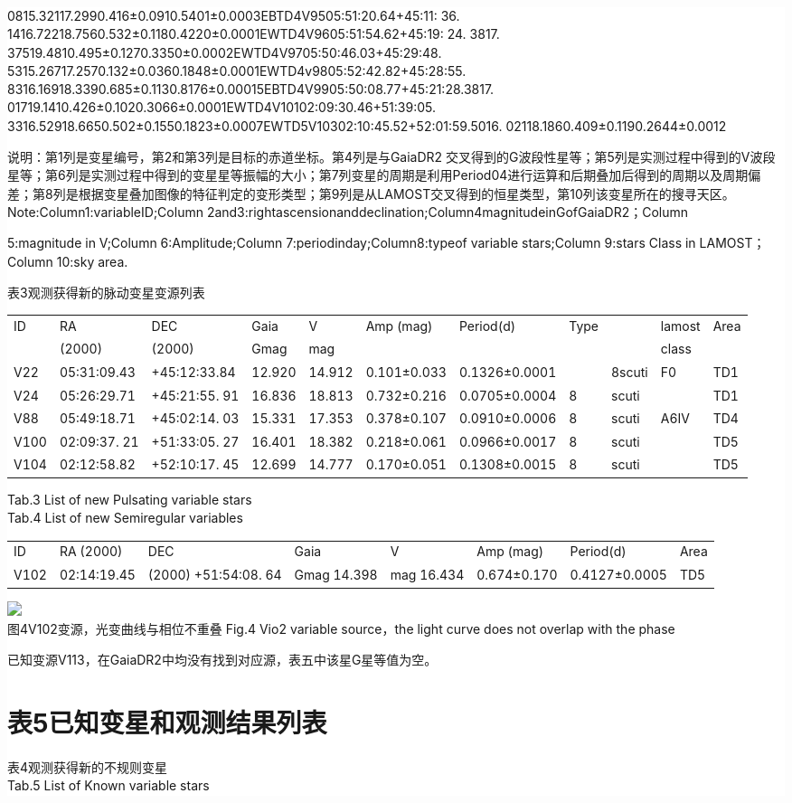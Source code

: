 08</td><td>15.321</td><td>17.299</td><td>0.416±0.091</td><td>0.5401±0.0003</td><td>EB</td><td></td><td>TD4</td></tr><tr><td>V95</td><td>05:51:20.64</td><td>+45:11: 36. 14</td><td>16.722</td><td>18.756</td><td>0.532±0.118</td><td>0.4220±0.0001</td><td>EW</td><td></td><td>TD4</td></tr><tr><td>V96</td><td>05:51:54.62</td><td>+45:19: 24. 38</td><td>17. 375</td><td>19.481</td><td>0.495±0.127</td><td>0.3350±0.0002</td><td>EW</td><td></td><td>TD4</td></tr><tr><td>V97</td><td>05:50:46.03</td><td>+45:29:48. 53</td><td>15.267</td><td>17.257</td><td>0.132±0.036</td><td>0.1848±0.0001</td><td>EW</td><td></td><td>TD4</td></tr><tr><td>v98</td><td>05:52:42.82</td><td>+45:28:55. 83</td><td>16.169</td><td>18.339</td><td>0.685±0.113</td><td>0.8176±0.00015</td><td>EB</td><td></td><td>TD4</td></tr><tr><td>V99</td><td>05:50:08.77</td><td>+45:21:28.38</td><td>17. 017</td><td>19.141</td><td>0.426±0.102</td><td>0.3066±0.0001</td><td>EW</td><td></td><td>TD4</td></tr><tr><td>V101</td><td>02:09:30.46</td><td>+51:39:05. 33</td><td>16.529</td><td>18.665</td><td>0.502±0.155</td><td>0.1823±0.0007</td><td>EW</td><td></td><td>TD5</td></tr><tr><td>V103</td><td>02:10:45.52</td><td>+52:01:59.50</td><td>16. 021</td><td>18.186</td><td>0.409±0.119</td><td>0.2644±0.0012</td></table></body></html>

说明：第1列是变星编号，第2和第3列是目标的赤道坐标。第4列是与GaiaDR2 交叉得到的G波段性星等；第5列是实测过程中得到的V波段星等；第6列是实测过程中得到的变星星等振幅的大小；第7列变星的周期是利用Period04进行运算和后期叠加后得到的周期以及周期偏差；第8列是根据变星叠加图像的特征判定的变形类型；第9列是从LAMOST交叉得到的恒星类型，第10列该变星所在的搜寻天区。Note:Column1:variableID;Column 2and3:rightascensionanddeclination;Column4magnitudeinGofGaiaDR2；Column

5:magnitude in V;Column 6:Amplitude;Column 7:periodinday;Column8:typeof variable stars;Column 9:stars Class in LAMOST；Column 10:sky area.

表3观测获得新的脉动变星变源列表  

<html><body><table><tr><td>ID</td><td>RA</td><td>DEC</td><td>Gaia</td><td>V</td><td>Amp (mag)</td><td>Period(d)</td><td>Type</td><td></td><td>lamost</td><td>Area</td></tr><tr><td></td><td>(2000)</td><td>(2000)</td><td>Gmag</td><td>mag</td><td></td><td></td><td></td><td></td><td>class</td><td></td></tr><tr><td>V22</td><td>05:31:09.43</td><td>+45:12:33.84</td><td>12.920</td><td>14.912</td><td>0.101±0.033</td><td>0.1326±0.0001</td><td></td><td>8scuti</td><td>F0</td><td>TD1</td></tr><tr><td>V24</td><td>05:26:29.71</td><td>+45:21:55. 91</td><td>16.836</td><td>18.813</td><td>0.732±0.216</td><td>0.0705±0.0004</td><td>8</td><td>scuti</td><td></td><td>TD1</td></tr><tr><td>V88</td><td>05:49:18.71</td><td>+45:02:14. 03</td><td>15.331</td><td>17.353</td><td>0.378±0.107</td><td>0.0910±0.0006</td><td>8</td><td>scuti</td><td>A6IV</td><td>TD4</td></tr><tr><td>V100</td><td>02:09:37. 21</td><td>+51:33:05. 27</td><td>16.401</td><td>18.382</td><td>0.218±0.061</td><td>0.0966±0.0017</td><td>8</td><td>scuti</td><td></td><td>TD5</td></tr><tr><td>V104</td><td>02:12:58.82</td><td>+52:10:17. 45</td><td>12.699</td><td>14.777</td><td>0.170±0.051</td><td>0.1308±0.0015</td><td>8</td><td>scuti</td><td></td><td>TD5</td></tr></table></body></html>

Tab.3 List of new Pulsating variable stars   
Tab.4 List of new Semiregular variables   

<html><body><table><tr><td>ID</td><td>RA (2000)</td><td>DEC</td><td>Gaia</td><td>V</td><td>Amp (mag)</td><td>Period(d)</td><td>Area</td></tr><tr><td>V102</td><td>02:14:19.45</td><td>(2000) +51:54:08. 64</td><td>Gmag 14.398</td><td>mag 16.434</td><td>0.674±0.170</td><td>0.4127±0.0005</td><td>TD5</td></tr></table></body></html>

![](images/5da0d6cf75bab90ceabfdfbf594502c0c5ac032c57a0b5dd4b157ff53d46f073.jpg)  
图4V102变源，光变曲线与相位不重叠 Fig.4 Vio2 variable source，the light curve does not overlap with the phase

已知变源V113，在GaiaDR2中均没有找到对应源，表五中该星G星等值为空。

# 表5已知变星和观测结果列表

表4观测获得新的不规则变星  
Tab.5 List of Known variable stars   
